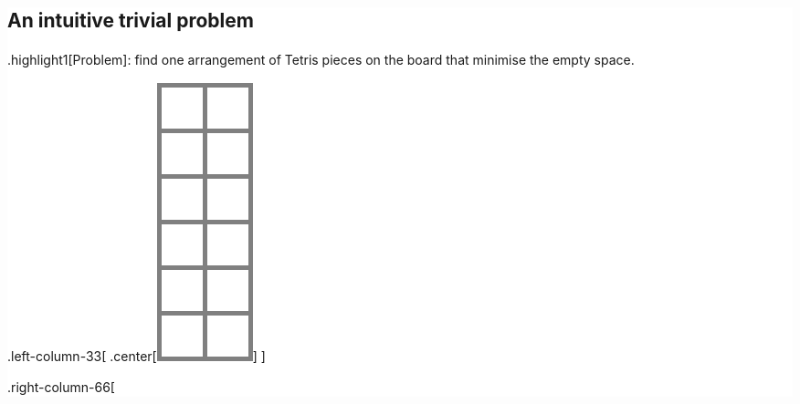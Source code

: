 
## An intuitive trivial problem

.highlight1[Problem]: find one arrangement of Tetris pieces on the board that minimise the empty space.

.left-column-33[
.center[![:scale 30%](../assets/images/slides/tetris/board_empty.png)]
]

.right-column-66[